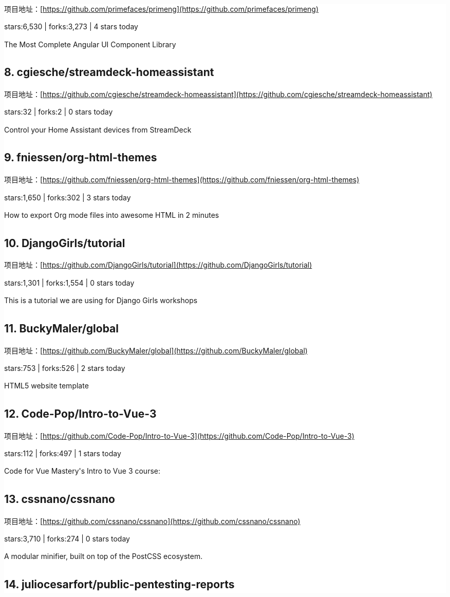 项目地址：[https://github.com/primefaces/primeng](https://github.com/primefaces/primeng)

stars:6,530 | forks:3,273 | 4 stars today 

The Most Complete Angular UI Component Library

## 8. cgiesche/streamdeck-homeassistant 

项目地址：[https://github.com/cgiesche/streamdeck-homeassistant](https://github.com/cgiesche/streamdeck-homeassistant)

stars:32 | forks:2 | 0 stars today 

Control your Home Assistant devices from StreamDeck

## 9. fniessen/org-html-themes 

项目地址：[https://github.com/fniessen/org-html-themes](https://github.com/fniessen/org-html-themes)

stars:1,650 | forks:302 | 3 stars today 

How to export Org mode files into awesome HTML in 2 minutes

## 10. DjangoGirls/tutorial 

项目地址：[https://github.com/DjangoGirls/tutorial](https://github.com/DjangoGirls/tutorial)

stars:1,301 | forks:1,554 | 0 stars today 

This is a tutorial we are using for Django Girls workshops

## 11. BuckyMaler/global 

项目地址：[https://github.com/BuckyMaler/global](https://github.com/BuckyMaler/global)

stars:753 | forks:526 | 2 stars today 

HTML5 website template

## 12. Code-Pop/Intro-to-Vue-3 

项目地址：[https://github.com/Code-Pop/Intro-to-Vue-3](https://github.com/Code-Pop/Intro-to-Vue-3)

stars:112 | forks:497 | 1 stars today 

Code for Vue Mastery's Intro to Vue 3 course:

## 13. cssnano/cssnano 

项目地址：[https://github.com/cssnano/cssnano](https://github.com/cssnano/cssnano)

stars:3,710 | forks:274 | 0 stars today 

A modular minifier, built on top of the PostCSS ecosystem.

## 14. juliocesarfort/public-pentesting-reports 
